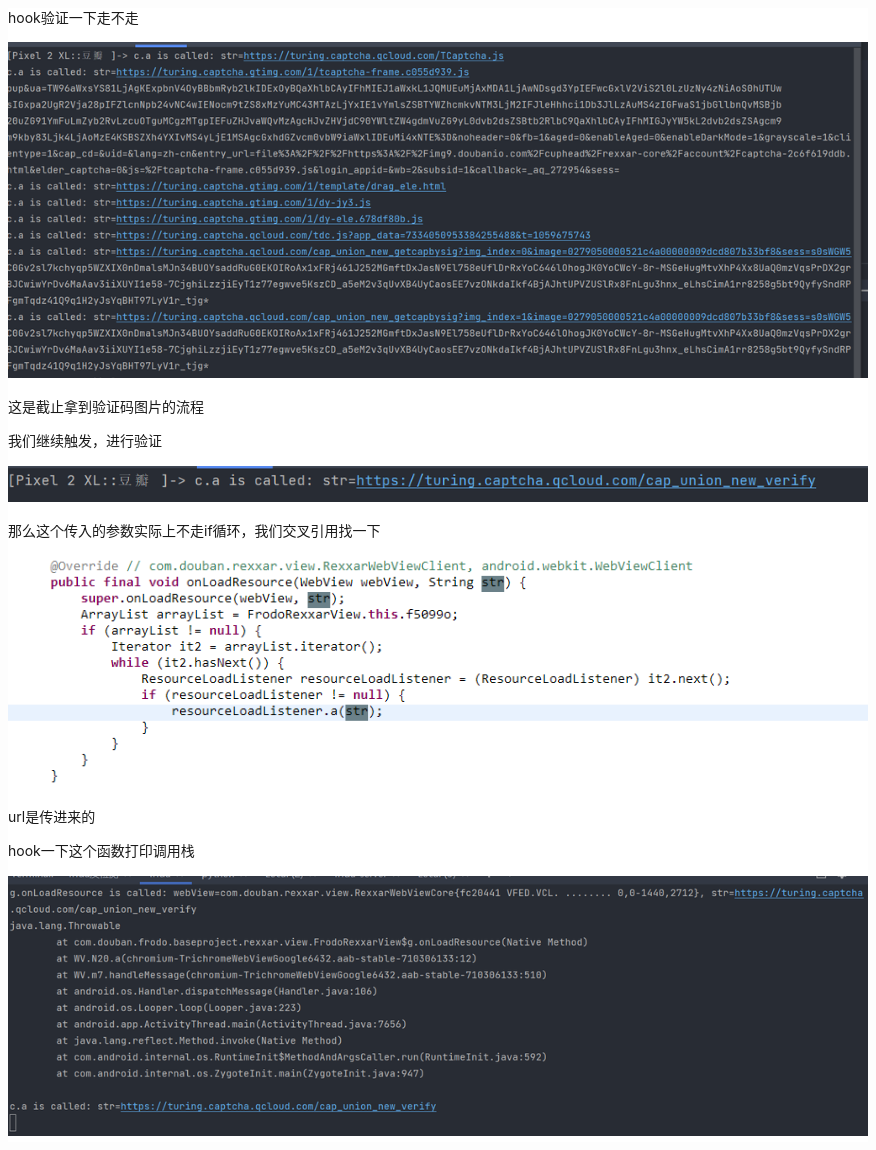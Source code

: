 hook验证一下走不走

![1748574024204](assets/1748574024204.png)

这是截止拿到验证码图片的流程

我们继续触发，进行验证

![1748574079212](assets/1748574079212.png)

那么这个传入的参数实际上不走if循环，我们交叉引用找一下

![1748574186326](assets/1748574186326.png)

url是传进来的

hook一下这个函数打印调用栈



![1748574901692](assets/1748574901692.png)

